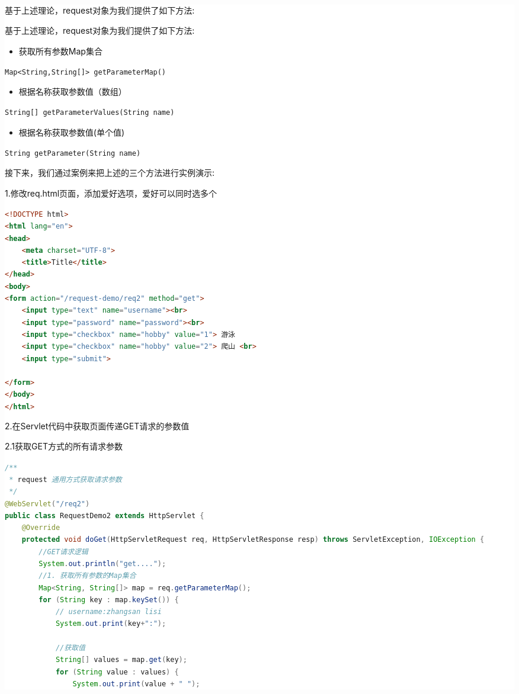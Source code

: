 基于上述理论，request对象为我们提供了如下方法:

基于上述理论，request对象为我们提供了如下方法:

* 获取所有参数Map集合

```
Map<String,String[]> getParameterMap()
```

* 根据名称获取参数值（数组）

```
String[] getParameterValues(String name)
```

* 根据名称获取参数值(单个值)

```
String getParameter(String name)
```

接下来，我们通过案例来把上述的三个方法进行实例演示:

1.修改req.html页面，添加爱好选项，爱好可以同时选多个

```html
<!DOCTYPE html>
<html lang="en">
<head>
    <meta charset="UTF-8">
    <title>Title</title>
</head>
<body>
<form action="/request-demo/req2" method="get">
    <input type="text" name="username"><br>
    <input type="password" name="password"><br>
    <input type="checkbox" name="hobby" value="1"> 游泳
    <input type="checkbox" name="hobby" value="2"> 爬山 <br>
    <input type="submit">

</form>
</body>
</html>
```

2.在Servlet代码中获取页面传递GET请求的参数值

 2.1获取GET方式的所有请求参数

```java
/**
 * request 通用方式获取请求参数
 */
@WebServlet("/req2")
public class RequestDemo2 extends HttpServlet {
    @Override
    protected void doGet(HttpServletRequest req, HttpServletResponse resp) throws ServletException, IOException {
        //GET请求逻辑
        System.out.println("get....");
        //1. 获取所有参数的Map集合
        Map<String, String[]> map = req.getParameterMap();
        for (String key : map.keySet()) {
            // username:zhangsan lisi
            System.out.print(key+":");

            //获取值
            String[] values = map.get(key);
            for (String value : values) {
                System.out.print(value + " ");
```